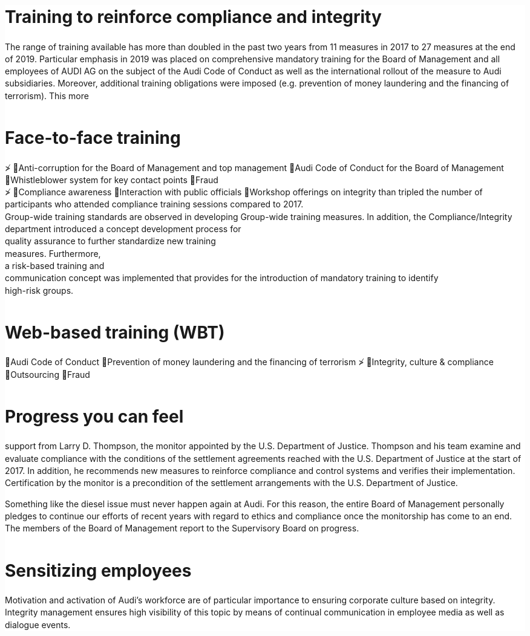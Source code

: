 # Training to reinforce compliance and integrity  

The range of training available has more than doubled in the past two years from 11 measures in 2017 to 27 measures at the end of 2019. Particular emphasis in 2019 was placed on comprehensive mandatory training for the Board of Management and all employees of AUDI AG on the subject of the Audi Code of Conduct as well as the international rollout of the measure to Audi subsidiaries. Moreover, additional training obligations were imposed (e.g. prevention of money laundering and the financing of terrorism). This more  

# Face-to-face training  

$\ngtr$ Anti-corruption for the Board of Management and top management Audi Code of Conduct for the Board of Management Whistleblower system for key contact points Fraud   
$\ngtr$ Compliance awareness Interaction with public officials Workshop offerings on integrity than tripled the number of participants who attended compliance training sessions compared to 2017.   
Group-wide training standards are observed in developing Group-wide training measures. In addition, the Compliance/Integrity department introduced a concept development process for   
quality assurance to further standardize new training   
measures. Furthermore,   
a risk-based training and   
communication concept was implemented that provides for the introduction of mandatory training to identify   
high-risk groups.  

# Web-based training (WBT)  

Audi Code of Conduct Prevention of money laundering and the financing of terrorism $\ngtr$ Integrity, culture & compliance Outsourcing Fraud  

# Progress you can feel  

support from Larry D. Thompson, the monitor appointed by the U.S. Department of Justice. Thompson and his team examine and evaluate compliance with the conditions of the settlement agreements reached with the U.S. Department of Justice at the start of 2017. In addition, he recommends new measures to reinforce compliance and control systems and verifies their implementation. Certification by the monitor is a precondition of the settlement arrangements with the U.S. Department of Justice.  

Something like the diesel issue must never happen again at Audi. For this reason, the entire Board of Management personally pledges to continue our efforts of recent years with regard to ethics and compliance once the monitorship has come to an end. The members of the Board of Management report to the Supervisory Board on progress.  

# Sensitizing employees  

Motivation and activation of Audi’s workforce are of particular importance to ensuring corporate culture based on integrity. Integrity management ensures high visibility of this topic by means of continual communication in employee media as well as dialogue events.  

